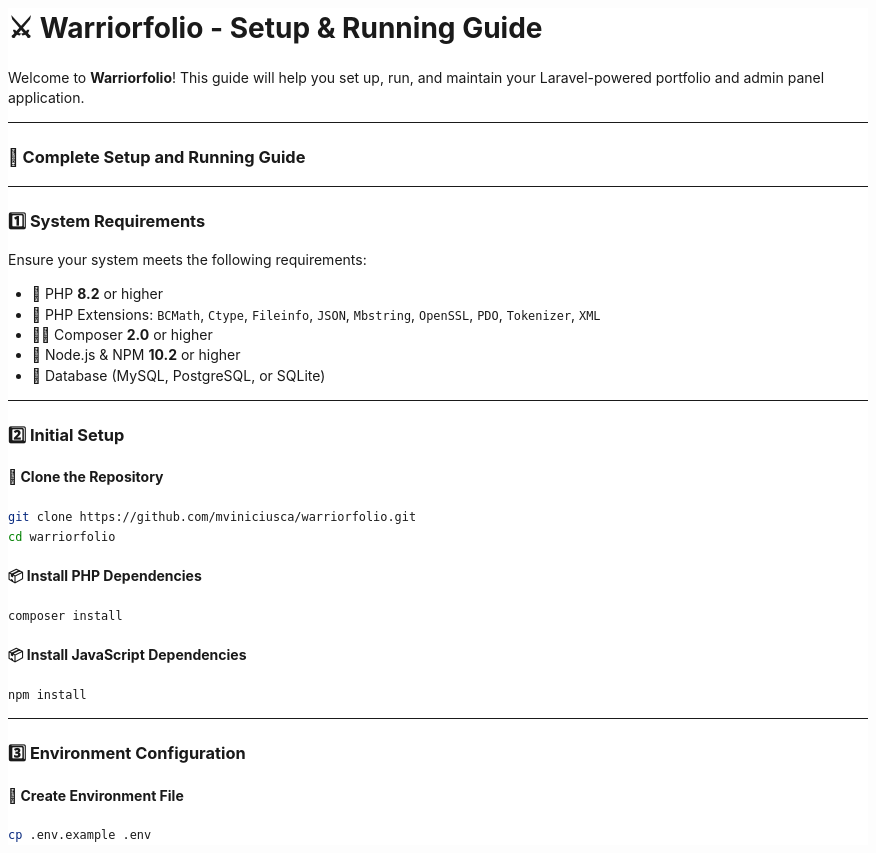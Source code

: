 # ⚔️ Warriorfolio - Setup & Running Guide

Welcome to **Warriorfolio**! This guide will help you set up, run, and maintain your Laravel-powered portfolio and admin panel application.

---

### 📖 Complete Setup and Running Guide

---

### 1️⃣ System Requirements

Ensure your system meets the following requirements:

- 🐘 PHP **8.2** or higher
- 🧪 PHP Extensions: `BCMath`, `Ctype`, `Fileinfo`, `JSON`, `Mbstring`, `OpenSSL`, `PDO`, `Tokenizer`, `XML`
- 🤵🏻 Composer **2.0** or higher
- 🌱 Node.js & NPM **10.2** or higher
- 💾 Database (MySQL, PostgreSQL, or SQLite)

---

### 2️⃣ Initial Setup

#### 🔁 Clone the Repository

```bash
git clone https://github.com/mviniciusca/warriorfolio.git
cd warriorfolio
```

#### 📦 Install PHP Dependencies

```bash
composer install
```

#### 📦 Install JavaScript Dependencies

```bash
npm install
```

---

### 3️⃣ Environment Configuration

#### 📄 Create Environment File

```bash
cp .env.example .env
```

